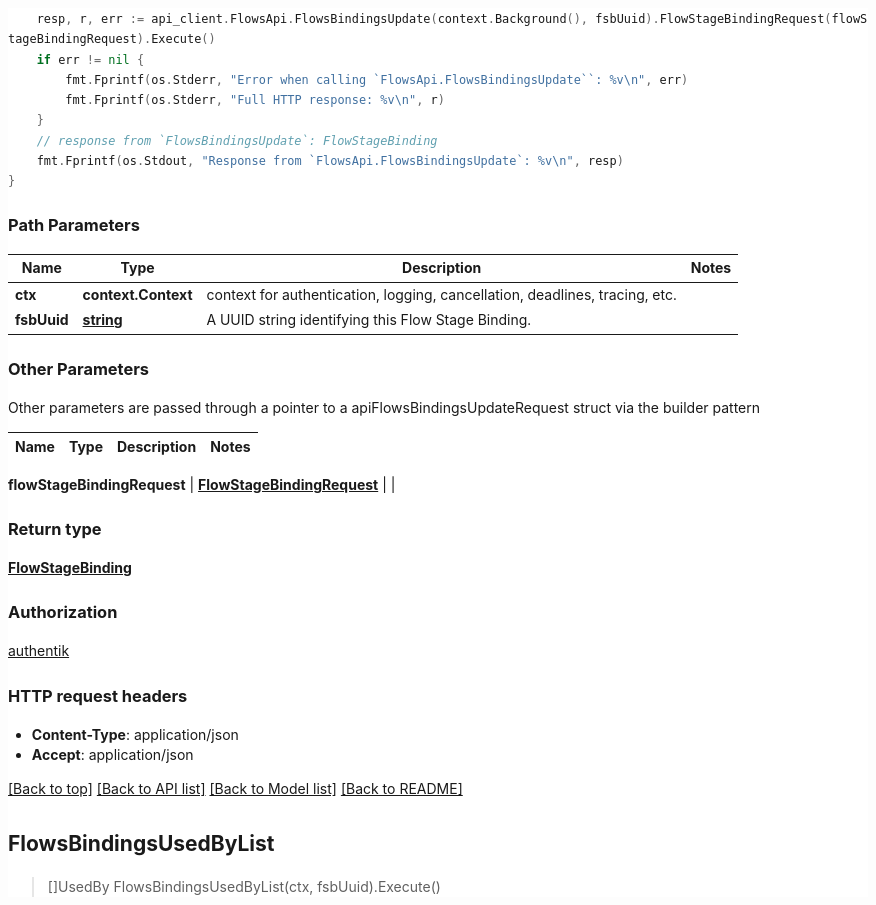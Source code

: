 ```go
    resp, r, err := api_client.FlowsApi.FlowsBindingsUpdate(context.Background(), fsbUuid).FlowStageBindingRequest(flowStageBindingRequest).Execute()
    if err != nil {
        fmt.Fprintf(os.Stderr, "Error when calling `FlowsApi.FlowsBindingsUpdate``: %v\n", err)
        fmt.Fprintf(os.Stderr, "Full HTTP response: %v\n", r)
    }
    // response from `FlowsBindingsUpdate`: FlowStageBinding
    fmt.Fprintf(os.Stdout, "Response from `FlowsApi.FlowsBindingsUpdate`: %v\n", resp)
}
```

### Path Parameters


Name | Type | Description  | Notes
------------- | ------------- | ------------- | -------------
**ctx** | **context.Context** | context for authentication, logging, cancellation, deadlines, tracing, etc.
**fsbUuid** | [**string**](.md) | A UUID string identifying this Flow Stage Binding. | 

### Other Parameters

Other parameters are passed through a pointer to a apiFlowsBindingsUpdateRequest struct via the builder pattern


Name | Type | Description  | Notes
------------- | ------------- | ------------- | -------------

 **flowStageBindingRequest** | [**FlowStageBindingRequest**](FlowStageBindingRequest.md) |  | 

### Return type

[**FlowStageBinding**](FlowStageBinding.md)

### Authorization

[authentik](../README.md#authentik)

### HTTP request headers

- **Content-Type**: application/json
- **Accept**: application/json

[[Back to top]](#) [[Back to API list]](../README.md#documentation-for-api-endpoints)
[[Back to Model list]](../README.md#documentation-for-models)
[[Back to README]](../README.md)


## FlowsBindingsUsedByList

> []UsedBy FlowsBindingsUsedByList(ctx, fsbUuid).Execute()


